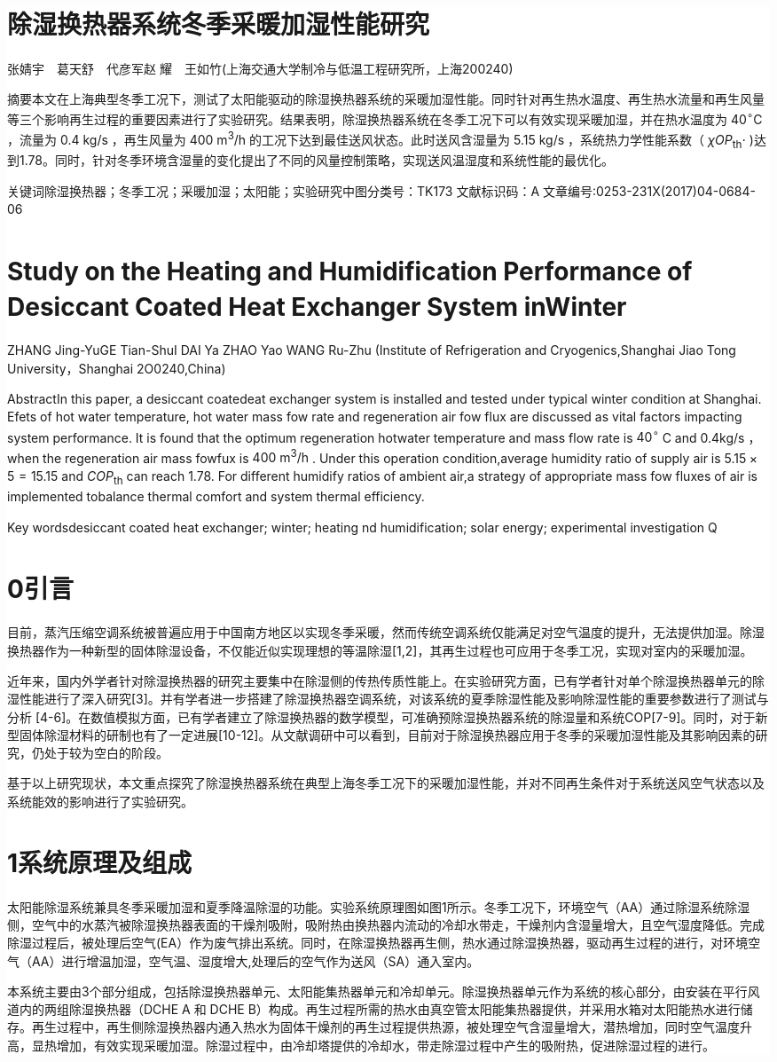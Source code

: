 # 除湿换热器系统冬季采暖加湿性能研究

张婧宇　葛天舒　代彦军赵 耀　王如竹(上海交通大学制冷与低温工程研究所，上海200240)

摘要本文在上海典型冬季工况下，测试了太阳能驱动的除湿换热器系统的采暖加湿性能。同时针对再生热水温度、再生热水流量和再生风量等三个影响再生过程的重要因素进行了实验研究。结果表明，除湿换热器系统在冬季工况下可以有效实现采暖加湿，并在热水温度为 $4 0 ^ { \circ } \mathrm { C }$ ，流量为 $0 . 4 ~ \mathrm { k g / s }$ ，再生风量为 $4 0 0 ~ \mathrm { { m ^ { 3 } / h } }$ 的工况下达到最佳送风状态。此时送风含湿量为 $5 . 1 5 ~ \mathrm { k g / s }$ ，系统热力学性能系数（ $\chi O P _ { \mathrm { t h } } \mathrm { \cdot }$ )达到1.78。同时，针对冬季环境含湿量的变化提出了不同的风量控制策略，实现送风温湿度和系统性能的最优化。

关键词除湿换热器；冬季工况；采暖加湿；太阳能；实验研究中图分类号：TK173 文献标识码：A 文章编号:0253-231X(2017)04-0684-06

# Study on the Heating and Humidification Performance of Desiccant Coated Heat Exchanger System inWinter

ZHANG Jing-YuGE Tian-ShuI DAI Ya ZHAO Yao WANG Ru-Zhu (Institute of Refrigeration and Cryogenics,Shanghai Jiao Tong University，Shanghai 2O0240,China)

AbstractIn this paper, a desiccant coatedeat exchanger system is installed and tested under typical winter condition at Shanghai. Efets of hot water temperature, hot water mass fow rate and regeneration air fow flux are discussed as vital factors impacting system performance. It is found that the optimum regeneration hotwater temperature and mass flow rate is $4 0 ^ { \circ }$ C and $0 . 4 \mathrm { k g / s }$ ，when the regeneration air mass fowfux is $4 0 0 ~ \mathrm { { m ^ { 3 } / h } }$ . Under this operation condition,average humidity ratio of supply air is $5 . 1 5 \times 5 = 1 5 . 1 5$ and $C O P _ { \mathrm { t h } }$ can reach 1.78. For different humidify ratios of ambient air,a strategy of appropriate mass fow fluxes of air is implemented tobalance thermal comfort and system thermal efficiency.

Key wordsdesiccant coated heat exchanger; winter; heating nd humidification; solar energy; experimental investigation Q

# 0引言

目前，蒸汽压缩空调系统被普遍应用于中国南方地区以实现冬季采暖，然而传统空调系统仅能满足对空气温度的提升，无法提供加湿。除湿换热器作为一种新型的固体除湿设备，不仅能近似实现理想的等温除湿[1,2]，其再生过程也可应用于冬季工况，实现对室内的采暖加湿。

近年来，国内外学者针对除湿换热器的研究主要集中在除湿侧的传热传质性能上。在实验研究方面，已有学者针对单个除湿换热器单元的除湿性能进行了深入研究[3]。并有学者进一步搭建了除湿换热器空调系统，对该系统的夏季除湿性能及影响除湿性能的重要参数进行了测试与分析 [4-6]。在数值模拟方面，已有学者建立了除湿换热器的数学模型，可准确预除湿换热器系统的除湿量和系统COP[7-9]。同时，对于新型固体除湿材料的研制也有了一定进展[10-12]。从文献调研中可以看到，目前对于除湿换热器应用于冬季的采暖加湿性能及其影响因素的研究，仍处于较为空白的阶段。

基于以上研究现状，本文重点探究了除湿换热器系统在典型上海冬季工况下的采暖加湿性能，并对不同再生条件对于系统送风空气状态以及系统能效的影响进行了实验研究。

# 1系统原理及组成

太阳能除湿系统兼具冬季采暖加湿和夏季降温除湿的功能。实验系统原理图如图1所示。冬季工况下，环境空气（AA）通过除湿系统除湿侧，空气中的水蒸汽被除湿换热器表面的干燥剂吸附，吸附热由换热器内流动的冷却水带走，干燥剂内含湿量增大，且空气湿度降低。完成除湿过程后，被处理后空气(EA）作为废气排出系统。同时，在除湿换热器再生侧，热水通过除湿换热器，驱动再生过程的进行，对环境空气（AA）进行增温加湿，空气温、湿度增大,处理后的空气作为送风（SA）通入室内。

本系统主要由3个部分组成，包括除湿换热器单元、太阳能集热器单元和冷却单元。除湿换热器单元作为系统的核心部分，由安装在平行风道内的两组除湿换热器（DCHE A 和 DCHE B）构成。再生过程所需的热水由真空管太阳能集热器提供，并采用水箱对太阳能热水进行储存。再生过程中，再生侧除湿换热器内通入热水为固体干燥剂的再生过程提供热源，被处理空气含湿量增大，潜热增加，同时空气温度升高，显热增加，有效实现采暖加湿。除湿过程中，由冷却塔提供的冷却水，带走除湿过程中产生的吸附热，促进除湿过程的进行。

